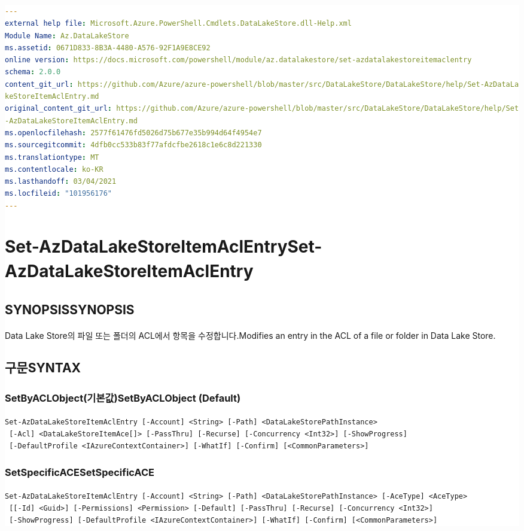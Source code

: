 ```yaml
---
external help file: Microsoft.Azure.PowerShell.Cmdlets.DataLakeStore.dll-Help.xml
Module Name: Az.DataLakeStore
ms.assetid: 0671D833-8B3A-4480-A576-92F1A9E8CE92
online version: https://docs.microsoft.com/powershell/module/az.datalakestore/set-azdatalakestoreitemaclentry
schema: 2.0.0
content_git_url: https://github.com/Azure/azure-powershell/blob/master/src/DataLakeStore/DataLakeStore/help/Set-AzDataLakeStoreItemAclEntry.md
original_content_git_url: https://github.com/Azure/azure-powershell/blob/master/src/DataLakeStore/DataLakeStore/help/Set-AzDataLakeStoreItemAclEntry.md
ms.openlocfilehash: 2577f61476fd5026d75b677e35b994d64f4954e7
ms.sourcegitcommit: 4dfb0cc533b83f77afdcfbe2618c1e6c8d221330
ms.translationtype: MT
ms.contentlocale: ko-KR
ms.lasthandoff: 03/04/2021
ms.locfileid: "101956176"
---
```

# <span data-ttu-id="3ed9d-101">Set-AzDataLakeStoreItemAclEntry</span><span class="sxs-lookup"><span data-stu-id="3ed9d-101">Set-AzDataLakeStoreItemAclEntry</span></span>

## <span data-ttu-id="3ed9d-102">SYNOPSIS</span><span class="sxs-lookup"><span data-stu-id="3ed9d-102">SYNOPSIS</span></span>
<span data-ttu-id="3ed9d-103">Data Lake Store의 파일 또는 폴더의 ACL에서 항목을 수정합니다.</span><span class="sxs-lookup"><span data-stu-id="3ed9d-103">Modifies an entry in the ACL of a file or folder in Data Lake Store.</span></span>

## <span data-ttu-id="3ed9d-104">구문</span><span class="sxs-lookup"><span data-stu-id="3ed9d-104">SYNTAX</span></span>

### <span data-ttu-id="3ed9d-105">SetByACLObject(기본값)</span><span class="sxs-lookup"><span data-stu-id="3ed9d-105">SetByACLObject (Default)</span></span>
```
Set-AzDataLakeStoreItemAclEntry [-Account] <String> [-Path] <DataLakeStorePathInstance>
 [-Acl] <DataLakeStoreItemAce[]> [-PassThru] [-Recurse] [-Concurrency <Int32>] [-ShowProgress]
 [-DefaultProfile <IAzureContextContainer>] [-WhatIf] [-Confirm] [<CommonParameters>]
```

### <span data-ttu-id="3ed9d-106">SetSpecificACE</span><span class="sxs-lookup"><span data-stu-id="3ed9d-106">SetSpecificACE</span></span>
```
Set-AzDataLakeStoreItemAclEntry [-Account] <String> [-Path] <DataLakeStorePathInstance> [-AceType] <AceType>
 [[-Id] <Guid>] [-Permissions] <Permission> [-Default] [-PassThru] [-Recurse] [-Concurrency <Int32>]
 [-ShowProgress] [-DefaultProfile <IAzureContextContainer>] [-WhatIf] [-Confirm] [<CommonParameters>]
```

